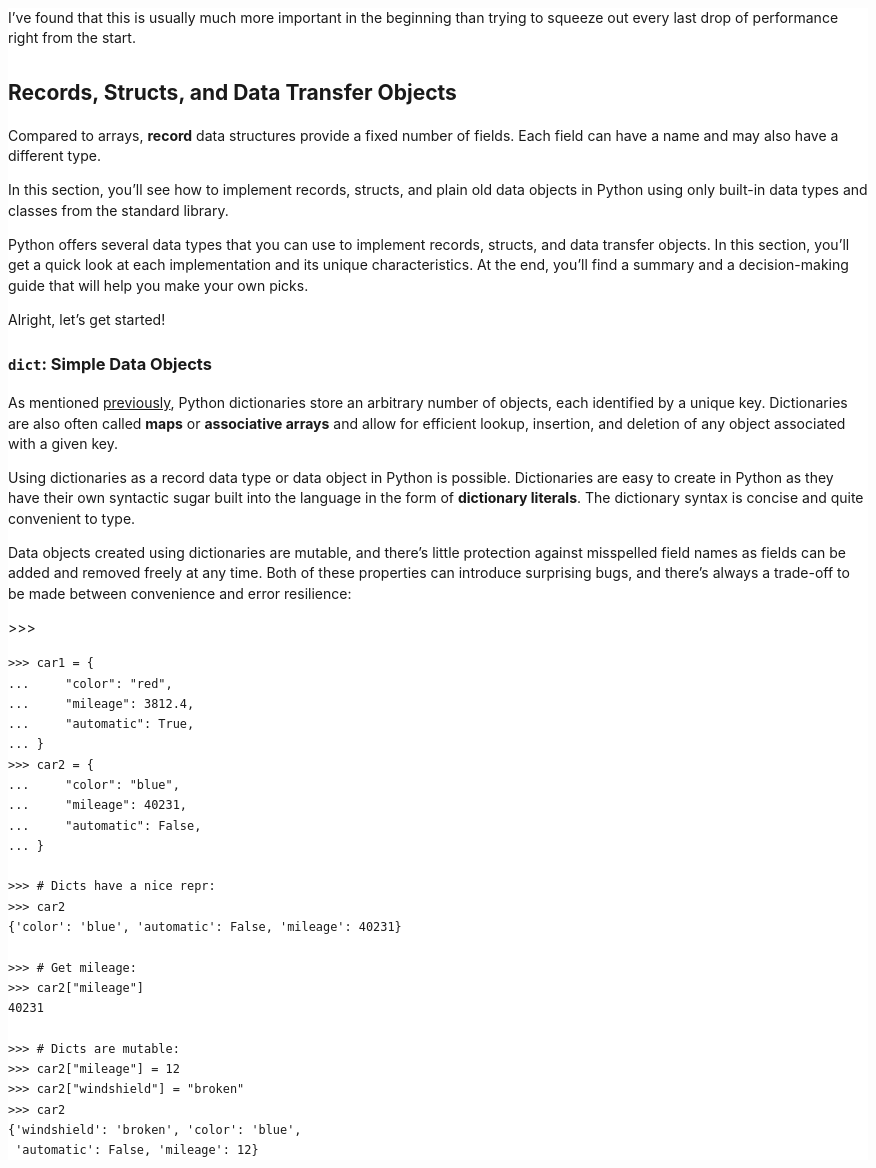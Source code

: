 I’ve found that this is usually much more important in the beginning than trying to squeeze out every last drop of performance right from the start.

## Records, Structs, and Data Transfer Objects[](https://realpython.com/python-data-structures/#records-structs-and-data-transfer-objects "Permanent link")

Compared to arrays, **record** data structures provide a fixed number of fields. Each field can have a name and may also have a different type.

In this section, you’ll see how to implement records, structs, and plain old data objects in Python using only built-in data types and classes from the standard library.

Python offers several data types that you can use to implement records, structs, and data transfer objects. In this section, you’ll get a quick look at each implementation and its unique characteristics. At the end, you’ll find a summary and a decision-making guide that will help you make your own picks.

Alright, let’s get started!

### `dict`: Simple Data Objects[](https://realpython.com/python-data-structures/#dict-simple-data-objects "Permanent link")

As mentioned [previously](https://realpython.com/python-data-structures/#dictionaries-maps-and-hash-tables), Python dictionaries store an arbitrary number of objects, each identified by a unique key. Dictionaries are also often called **maps** or **associative arrays** and allow for efficient lookup, insertion, and deletion of any object associated with a given key.

Using dictionaries as a record data type or data object in Python is possible. Dictionaries are easy to create in Python as they have their own syntactic sugar built into the language in the form of **dictionary literals**. The dictionary syntax is concise and quite convenient to type.

Data objects created using dictionaries are mutable, and there’s little protection against misspelled field names as fields can be added and removed freely at any time. Both of these properties can introduce surprising bugs, and there’s always a trade-off to be made between convenience and error resilience:

\>>>

```
>>> car1 = {
...     "color": "red",
...     "mileage": 3812.4,
...     "automatic": True,
... }
>>> car2 = {
...     "color": "blue",
...     "mileage": 40231,
...     "automatic": False,
... }

>>> # Dicts have a nice repr:
>>> car2
{'color': 'blue', 'automatic': False, 'mileage': 40231}

>>> # Get mileage:
>>> car2["mileage"]
40231

>>> # Dicts are mutable:
>>> car2["mileage"] = 12
>>> car2["windshield"] = "broken"
>>> car2
{'windshield': 'broken', 'color': 'blue',
 'automatic': False, 'mileage': 12}

```